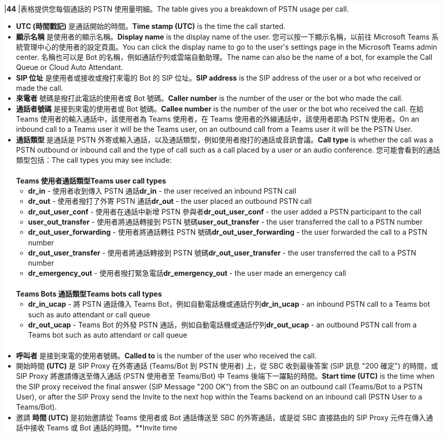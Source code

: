 |<span data-ttu-id="9c090-203">**4**</span><span class="sxs-lookup"><span data-stu-id="9c090-203">**4**</span></span>   |<span data-ttu-id="9c090-204">表格提供您每個通話的 PSTN 使用量明細。</span><span class="sxs-lookup"><span data-stu-id="9c090-204">The table gives you a breakdown of PSTN usage per call.</span></span> <ul><li><span data-ttu-id="9c090-205">**UTC (時間戳記)** 是通話開始的時間。</span><span class="sxs-lookup"><span data-stu-id="9c090-205">**Time stamp (UTC)** is the time the call started.</span></span></li><li><span data-ttu-id="9c090-206">**顯示名稱** 是使用者的顯示名稱。</span><span class="sxs-lookup"><span data-stu-id="9c090-206">**Display name** is the display name of the user.</span></span> <span data-ttu-id="9c090-207">您可以按一下顯示名稱，以前往 Microsoft Teams 系統管理中心的使用者的設定頁面。</span><span class="sxs-lookup"><span data-stu-id="9c090-207">You can click the display name to go to the user's settings page in the Microsoft Teams admin center.</span></span> <span data-ttu-id="9c090-208">名稱也可以是 Bot 的名稱，例如通話佇列或雲端自動助理。</span><span class="sxs-lookup"><span data-stu-id="9c090-208">The name can also be the name of a bot, for example the Call Queue or Cloud Auto Attendant.</span></span> </li><li><span data-ttu-id="9c090-209">**SIP 位址** 是使用者或接收或撥打來電的 Bot 的 SIP 位址。</span><span class="sxs-lookup"><span data-stu-id="9c090-209">**SIP address** is the SIP address of the user or a bot who received or made the call.</span></span></li><li><span data-ttu-id="9c090-210">**來電者** 號碼是撥打此電話的使用者或 Bot 號碼。</span><span class="sxs-lookup"><span data-stu-id="9c090-210">**Caller number** is the number of the user or the bot who made the call.</span></span> </li><li><span data-ttu-id="9c090-211">**通話者號碼** 是接到來電的使用者或 Bot 號碼。</span><span class="sxs-lookup"><span data-stu-id="9c090-211">**Callee number** is the number of the user or the bot who received the call.</span></span> <span data-ttu-id="9c090-212">在給 Teams 使用者的輸入通話中，該使用者為 Teams 使用者，在 Teams 使用者的外線通話中，該使用者即為 PSTN 使用者。</span><span class="sxs-lookup"><span data-stu-id="9c090-212">On an inbound call to a Teams user it will be the Teams user, on an outbound call from a Teams user it will be the PSTN User.</span></span> </li><li><span data-ttu-id="9c090-213">**通話類型** 是通話是 PSTN 外寄或輸入通話，以及通話類型，例如使用者撥打的通話或音訊會議。</span><span class="sxs-lookup"><span data-stu-id="9c090-213">**Call type** is whether the call was a PSTN outbound or inbound call and the type of call such as a call placed by a user or an audio conference.</span></span> <span data-ttu-id="9c090-214">您可能會看到的通話類型包括：</span><span class="sxs-lookup"><span data-stu-id="9c090-214">The call types you may see include:</span></span><br><br><span data-ttu-id="9c090-215">**Teams 使用者通話類型**</span><span class="sxs-lookup"><span data-stu-id="9c090-215">**Teams user call types**</span></span><ul><li><span data-ttu-id="9c090-216">**dr_in** - 使用者收到傳入 PSTN 通話</span><span class="sxs-lookup"><span data-stu-id="9c090-216">**dr_in** - the user received an inbound PSTN call</span></span></li><li><span data-ttu-id="9c090-217">**dr_out** - 使用者撥打了外寄 PSTN 通話</span><span class="sxs-lookup"><span data-stu-id="9c090-217">**dr_out** - the user placed an outbound PSTN call</span></span></li><li><span data-ttu-id="9c090-218">**dr_out_user_conf** - 使用者在通話中新增 PSTN 參與者</span><span class="sxs-lookup"><span data-stu-id="9c090-218">**dr_out_user_conf** - the user added a PSTN participant to the call</span></span></li><li><span data-ttu-id="9c090-219">**user_out_transfer** - 使用者將通話轉接到 PSTN 號碼</span><span class="sxs-lookup"><span data-stu-id="9c090-219">**user_out_transfer** - the user transferred the call to a PSTN number</span></span></li><li><span data-ttu-id="9c090-220">**dr_out_user_forwarding** - 使用者將通話轉往 PSTN 號碼</span><span class="sxs-lookup"><span data-stu-id="9c090-220">**dr_out_user_forwarding** - the user forwarded the call to a PSTN number</span></span></li><li><span data-ttu-id="9c090-221">**dr_out_user_transfer** - 使用者將通話轉接到 PSTN 號碼</span><span class="sxs-lookup"><span data-stu-id="9c090-221">**dr_out_user_transfer** - the user transferred the call to a PSTN number</span></span></li><li><span data-ttu-id="9c090-222">**dr_emergency_out** - 使用者撥打緊急電話</span><span class="sxs-lookup"><span data-stu-id="9c090-222">**dr_emergency_out** - the user made an emergency call</span></span></li></ul><br><span data-ttu-id="9c090-223">**Teams Bots 通話類型**</span><span class="sxs-lookup"><span data-stu-id="9c090-223">**Teams bots call types**</span></span><ul><li><span data-ttu-id="9c090-224">**dr_in_ucap** - 將 PSTN 通話傳入 Teams Bot，例如自動電話機或通話佇列</span><span class="sxs-lookup"><span data-stu-id="9c090-224">**dr_in_ucap** - an inbound PSTN call to a Teams bot such as auto attendant or call queue</span></span></li><li><span data-ttu-id="9c090-225">**dr_out_ucap** - Teams Bot 的外發 PSTN 通話，例如自動電話機或通話佇列</span><span class="sxs-lookup"><span data-stu-id="9c090-225">**dr_out_ucap** - an outbound PSTN call from a Teams bot such as auto attendant or call queue</span></span></li></ul><br><li><span data-ttu-id="9c090-226">**呼叫者** 是接到來電的使用者號碼。</span><span class="sxs-lookup"><span data-stu-id="9c090-226">**Called to** is the number of the user who received the call.</span></span></li><li><span data-ttu-id="9c090-227">開始時間 **(UTC)** 是 SIP Proxy 在外寄通話 (Teams/Bot 到 PSTN 使用者) 上，從 SBC 收到最後答案 (SIP 訊息 "200 確定") 的時間，或 SIP Proxy 將邀請傳送至傳入通話 (PSTN 使用者至 Teams/Bot) 中 Teams 後端下一躍點的時間。</span><span class="sxs-lookup"><span data-stu-id="9c090-227">**Start time (UTC)** is the time when the SIP proxy received the final answer (SIP Message  "200 OK") from the SBC on an outbound call (Teams/Bot to a PSTN User), or after the SIP Proxy send the Invite to the next hop within the Teams backend on an inbound call (PSTN User to a Teams/Bot).</span></span> </li><li><span data-ttu-id="9c090-228">邀請 **時間 (UTC)** 是初始邀請從 Teams 使用者或 Bot 通話傳送至 SBC 的外寄通話，或是從 SBC 直接路由的 SIP Proxy 元件在傳入通話中接收 Teams 或 Bot 通話的時間。</span><span class="sxs-lookup"><span data-stu-id="9c090-228">**Invite time